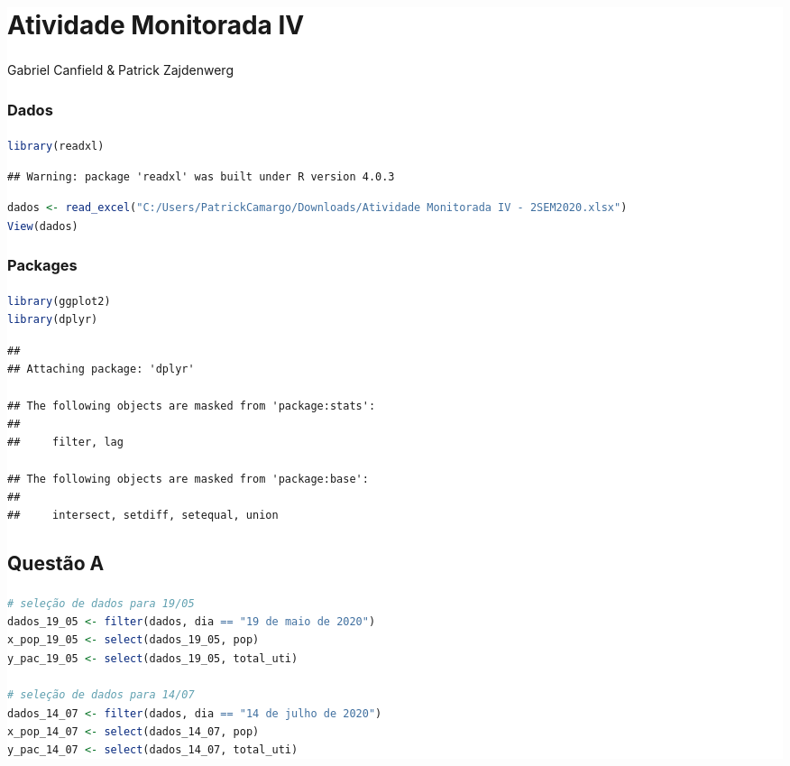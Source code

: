 Atividade Monitorada IV
================
Gabriel Canfield & Patrick Zajdenwerg

### Dados

``` r
library(readxl)
```

    ## Warning: package 'readxl' was built under R version 4.0.3

``` r
dados <- read_excel("C:/Users/PatrickCamargo/Downloads/Atividade Monitorada IV - 2SEM2020.xlsx")
View(dados)
```

### Packages

``` r
library(ggplot2)
library(dplyr)
```

    ## 
    ## Attaching package: 'dplyr'

    ## The following objects are masked from 'package:stats':
    ## 
    ##     filter, lag

    ## The following objects are masked from 'package:base':
    ## 
    ##     intersect, setdiff, setequal, union

## Questão A

``` r
# seleção de dados para 19/05
dados_19_05 <- filter(dados, dia == "19 de maio de 2020") 
x_pop_19_05 <- select(dados_19_05, pop)
y_pac_19_05 <- select(dados_19_05, total_uti)

# seleção de dados para 14/07
dados_14_07 <- filter(dados, dia == "14 de julho de 2020") 
x_pop_14_07 <- select(dados_14_07, pop)
y_pac_14_07 <- select(dados_14_07, total_uti)
```
